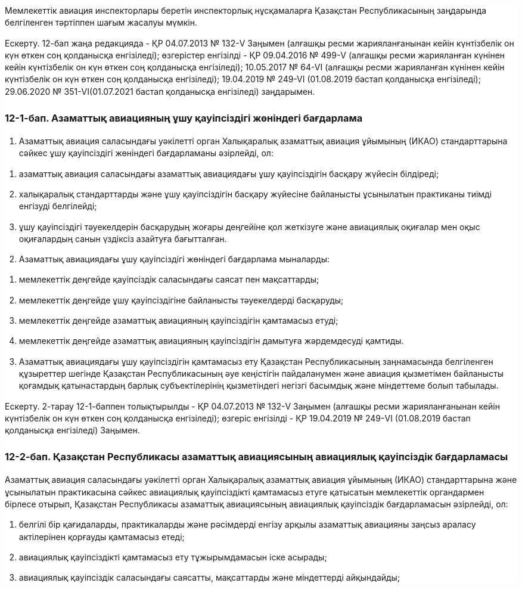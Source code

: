 Мемлекеттік авиация инспекторлары беретін инспекторлық нұсқамаларға Қазақстан Республикасының заңдарында белгіленген тәртіппен шағым жасалуы мүмкін.

Ескерту. 12-бап жаңа редакцияда - ҚР 04.07.2013 № 132-V Заңымен (алғашқы ресми жарияланғанынан кейін күнтізбелік он күн өткен соң қолданысқа енгізіледі); өзгерістер енгізілді - ҚР 09.04.2016 № 499-V (алғашқы ресми жарияланған күнінен кейін күнтізбелік он күн өткен соң қолданысқа енгізіледі); 10.05.2017 № 64-VI (алғашқы ресми жарияланған күнінен кейін күнтізбелік он күн өткен соң қолданысқа енгізіледі); 19.04.2019 № 249-VІ (01.08.2019 бастап қолданысқа енгізіледі); 29.06.2020 № 351-VI(01.07.2021 бастап қолданысқа енгізіледі) заңдарымен.

### 12-1-бап. Азаматтық авиацияның ұшу қауіпсіздігі жөніндегі бағдарлама

1. Азаматтық авиация саласындағы уәкілетті орган Халықаралық азаматтық авиация ұйымының (ИКАО) стандарттарына сәйкес ұшу қауіпсіздігі жөніндегі бағдарламаны әзірлейді, ол:

1) азаматтық авиация саласындағы азаматтық авиациядағы ұшу қауіпсіздігін басқару жүйесін білдіреді;

2) халықаралық стандарттарды және ұшу қауіпсіздігін басқару жүйесіне байланысты ұсынылатын практиканы тиімді енгізуді белгілейді;

3) ұшу қауіпсіздігі тәуекелдерін басқарудың жоғары деңгейіне қол жеткізуге және авиациялық оқиғалар мен оқыс оқиғалардың санын үздіксіз азайтуға бағытталған.

2. Азаматтық авиациядағы ұшу қауіпсіздігі жөніндегі бағдарлама мыналарды:

1) мемлекеттік деңгейде қауіпсіздік саласындағы саясат пен мақсаттарды;

2) мемлекеттік деңгейде ұшу қауіпсіздігіне байланысты тәуекелдерді басқаруды;

3) мемлекеттік деңгейде азаматтық авиацияның қауіпсіздігін қамтамасыз етуді;

4) мемлекеттік деңгейде азаматтық авиацияның қауіпсіздігін дамытуға жәрдемдесуді қамтиды.

3. Азаматтық авиациядағы ұшу қауіпсіздігін қамтамасыз ету Қазақстан Республикасының заңнамасында белгіленген құзыреттер шегінде Қазақстан Республикасының әуе кеңістігін пайдаланумен және авиация қызметімен байланысты қоғамдық қатынастардың барлық субъектілерінің қызметіндегі негізгі басымдық және міндеттеме болып табылады.

Ескерту. 2-тарау 12-1-баппен толықтырылды - ҚР 04.07.2013 № 132-V Заңымен (алғашқы ресми жарияланғанынан кейін күнтізбелік он күн өткен соң қолданысқа енгізіледі); өзгеріс енгізілді - ҚР 19.04.2019 № 249-VІ (01.08.2019 бастап қолданысқа енгізіледі) Заңымен.

### 12-2-бап. Қазақстан Республикасы азаматтық авиациясының авиациялық қауіпсіздік бағдарламасы

Азаматтық авиация саласындағы уәкілетті орган Халықаралық азаматтық авиация ұйымының (ИКАО) стандарттарына және ұсынылатын практикасына сәйкес авиациялық қауіпсіздікті қамтамасыз етуге қатысатын мемлекеттік органдармен бірлесе отырып, Қазақстан Республикасы азаматтық авиациясының авиациялық қауіпсіздік бағдарламасын әзірлейді, ол:

1) белгілі бір қағидаларды, практикаларды және рәсімдерді енгізу арқылы азаматтық авиацияны заңсыз араласу актiлерiнен қорғауды қамтамасыз етеді;

2) авиациялық қауіпсіздікті қамтамасыз ету тұжырымдамасын іске асырады;

3) авиациялық қауіпсіздік саласындағы саясатты, мақсаттарды және міндеттерді айқындайды;
